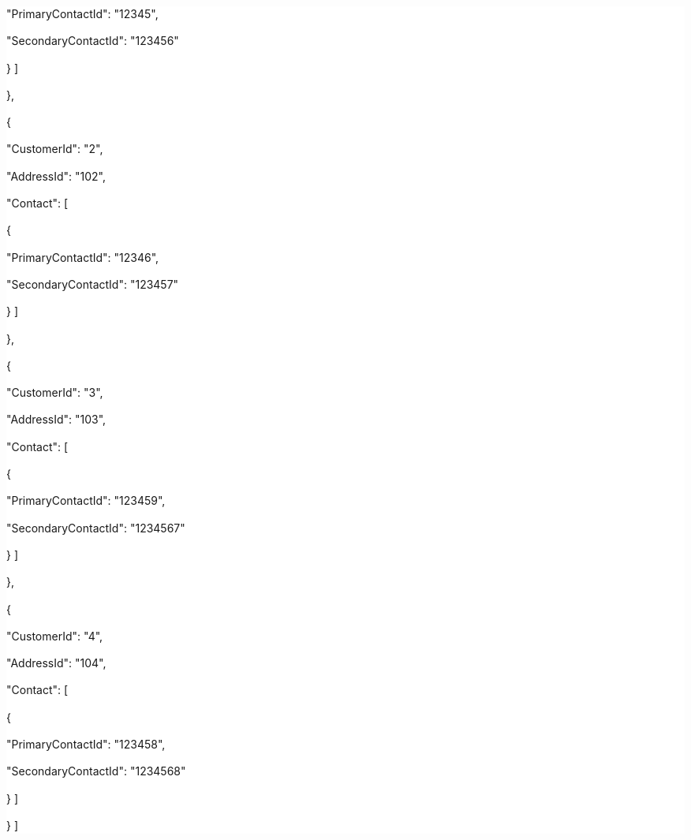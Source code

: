 "PrimaryContactId": "12345",

"SecondaryContactId": "123456"

}
]

},

{

"CustomerId": "2",

"AddressId": "102",

"Contact": [

{

"PrimaryContactId": "12346",

"SecondaryContactId": "123457"

}
]

},

{

"CustomerId": "3",

"AddressId": "103",

"Contact": [

{

"PrimaryContactId": "123459",

"SecondaryContactId": "1234567"

}
]

},

{

"CustomerId": "4",

"AddressId": "104",

"Contact": [

{

"PrimaryContactId": "123458",

"SecondaryContactId": "1234568"

}
]

}
]
